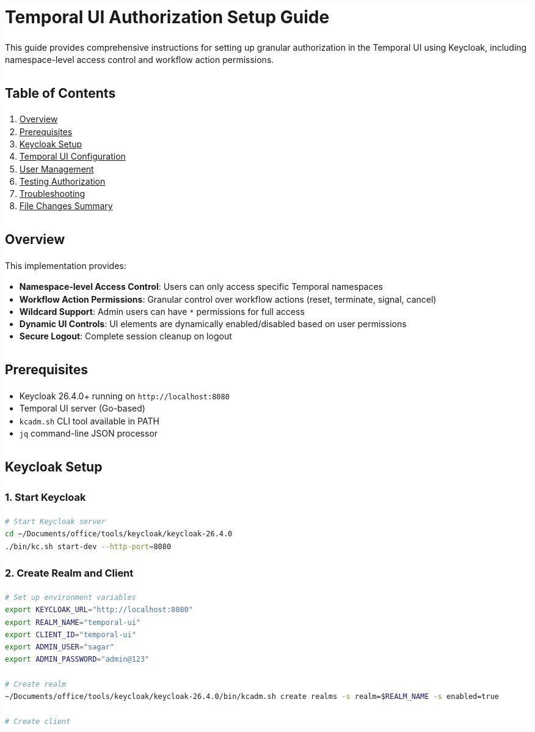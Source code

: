 # Temporal UI Authorization Setup Guide

This guide provides comprehensive instructions for setting up granular authorization in the Temporal UI using Keycloak, including namespace-level access control and workflow action permissions.

## Table of Contents

1. [Overview](#overview)
2. [Prerequisites](#prerequisites)
3. [Keycloak Setup](#keycloak-setup)
4. [Temporal UI Configuration](#temporal-ui-configuration)
5. [User Management](#user-management)
6. [Testing Authorization](#testing-authorization)
7. [Troubleshooting](#troubleshooting)
8. [File Changes Summary](#file-changes-summary)

## Overview

This implementation provides:

- **Namespace-level Access Control**: Users can only access specific Temporal namespaces
- **Workflow Action Permissions**: Granular control over workflow actions (reset, terminate, signal, cancel)
- **Wildcard Support**: Admin users can have `*` permissions for full access
- **Dynamic UI Controls**: UI elements are dynamically enabled/disabled based on user permissions
- **Secure Logout**: Complete session cleanup on logout

## Prerequisites

- Keycloak 26.4.0+ running on `http://localhost:8080`
- Temporal UI server (Go-based)
- `kcadm.sh` CLI tool available in PATH
- `jq` command-line JSON processor

## Keycloak Setup

### 1. Start Keycloak

```bash
# Start Keycloak server
cd ~/Documents/office/tools/keycloak/keycloak-26.4.0
./bin/kc.sh start-dev --http-port=8080
```

### 2. Create Realm and Client

```bash
# Set up environment variables
export KEYCLOAK_URL="http://localhost:8080"
export REALM_NAME="temporal-ui"
export CLIENT_ID="temporal-ui"
export ADMIN_USER="sagar"
export ADMIN_PASSWORD="admin@123"

# Create realm
~/Documents/office/tools/keycloak/keycloak-26.4.0/bin/kcadm.sh create realms -s realm=$REALM_NAME -s enabled=true

# Create client
```